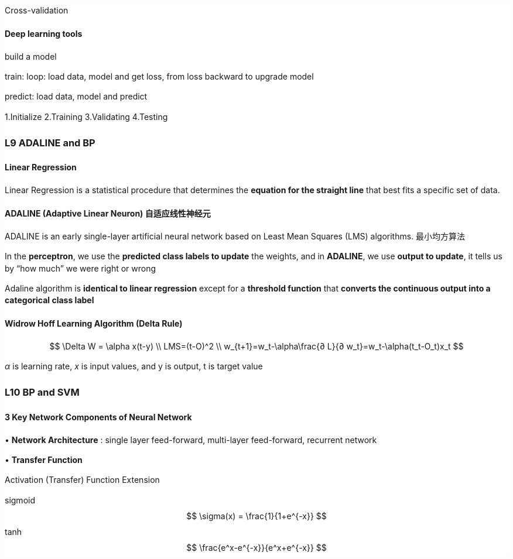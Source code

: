 
Cross-validation

#### Deep learning tools

build a model

train: loop: load data, model and get loss, from loss backward to upgrade model

predict: load data, model and predict



1.Initialize 2.Training 3.Validating 4.Testing



### L9  ADALINE and BP

#### Linear Regression

Linear Regression is a statistical procedure that determines the  **equation for the straight line** that best fits a specific set of data.

#### ADALINE (Adaptive Linear Neuron) 自适应线性神经元

ADALINE is an early single-layer artificial  neural network based on Least Mean  Squares (LMS) algorithms. 最小均方算法

In the **perceptron**, we use the **predicted class labels to update** the  weights, and in **ADALINE**, we use **output to update**,  it tells us by “how much” we were right or wrong

Adaline algorithm is **identical to linear regression** except for a **threshold  function** that **converts the continuous output into a categorical class label**

#### Widrow Hoff Learning Algorithm (Delta Rule)

$$
\Delta W = \alpha x(t-y)
\\
LMS=(t-O)^2
\\
w_{t+1}=w_t-\alpha\frac{∂ L}{∂ w_t}=w_t-\alpha(t_t-O_t)x_t
$$

$\alpha$ is learning rate, $x$ is input values, and y is output, t is target value 

### L10 BP and SVM

#### 3 Key Network Components of Neural Network

• **Network Architecture** : single layer feed-forward,  multi-layer feed-forward, recurrent network

• **Transfer Function** 

Activation (Transfer) Function Extension

sigmoid
$$
\sigma(x) = \frac{1}{1+e^{-x}}
$$
tanh 
$$
\frac{e^x-e^{-x}}{e^x+e^{-x}}
$$
